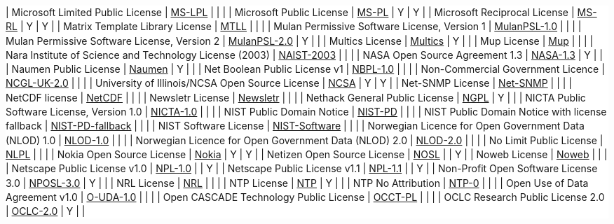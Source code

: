 | Microsoft Limited Public License                                               | [MS-LPL][]                               |      |           |
| Microsoft Public License                                                       | [MS-PL][]                                | Y    | Y         |
| Microsoft Reciprocal License                                                   | [MS-RL][]                                | Y    | Y         |
| Matrix Template Library License                                                | [MTLL][]                                 |      |           |
| Mulan Permissive Software License, Version 1                                   | [MulanPSL-1.0][]                         |      |           |
| Mulan Permissive Software License, Version 2                                   | [MulanPSL-2.0][]                         | Y    |           |
| Multics License                                                                | [Multics][]                              | Y    |           |
| Mup License                                                                    | [Mup][]                                  |      |           |
| Nara Institute of Science and Technology License (2003)                        | [NAIST-2003][]                           |      |           |
| NASA Open Source Agreement 1.3                                                 | [NASA-1.3][]                             | Y    |           |
| Naumen Public License                                                          | [Naumen][]                               | Y    |           |
| Net Boolean Public License v1                                                  | [NBPL-1.0][]                             |      |           |
| Non-Commercial Government Licence                                              | [NCGL-UK-2.0][]                          |      |           |
| University of Illinois/NCSA Open Source License                                | [NCSA][]                                 | Y    | Y         |
| Net-SNMP License                                                               | [Net-SNMP][]                             |      |           |
| NetCDF license                                                                 | [NetCDF][]                               |      |           |
| Newsletr License                                                               | [Newsletr][]                             |      |           |
| Nethack General Public License                                                 | [NGPL][]                                 | Y    |           |
| NICTA Public Software License, Version 1.0                                     | [NICTA-1.0][]                            |      |           |
| NIST Public Domain Notice                                                      | [NIST-PD][]                              |      |           |
| NIST Public Domain Notice with license fallback                                | [NIST-PD-fallback][]                     |      |           |
| NIST Software License                                                          | [NIST-Software][]                        |      |           |
| Norwegian Licence for Open Government Data (NLOD) 1.0                          | [NLOD-1.0][]                             |      |           |
| Norwegian Licence for Open Government Data (NLOD) 2.0                          | [NLOD-2.0][]                             |      |           |
| No Limit Public License                                                        | [NLPL][]                                 |      |           |
| Nokia Open Source License                                                      | [Nokia][]                                | Y    | Y         |
| Netizen Open Source License                                                    | [NOSL][]                                 |      | Y         |
| Noweb License                                                                  | [Noweb][]                                |      |           |
| Netscape Public License v1.0                                                   | [NPL-1.0][]                              |      | Y         |
| Netscape Public License v1.1                                                   | [NPL-1.1][]                              |      | Y         |
| Non-Profit Open Software License 3.0                                           | [NPOSL-3.0][]                            | Y    |           |
| NRL License                                                                    | [NRL][]                                  |      |           |
| NTP License                                                                    | [NTP][]                                  | Y    |           |
| NTP No Attribution                                                             | [NTP-0][]                                |      |           |
| Open Use of Data Agreement v1.0                                                | [O-UDA-1.0][]                            |      |           |
| Open CASCADE Technology Public License                                         | [OCCT-PL][]                              |      |           |
| OCLC Research Public License 2.0                                               | [OCLC-2.0][]                             | Y    |           |

[0BSD]: text/0BSD.txt
[AAL]: text/AAL.txt
[Abstyles]: text/Abstyles.txt
[AdaCore-doc]: text/AdaCore-doc.txt
[Adobe-2006]: text/Adobe-2006.txt
[Adobe-Glyph]: text/Adobe-Glyph.txt
[Adobe-Utopia]: text/Adobe-Utopia.txt
[ADSL]: text/ADSL.txt
[AFL-1.1]: text/AFL-1.1.txt
[AFL-1.2]: text/AFL-1.2.txt
[AFL-2.0]: text/AFL-2.0.txt
[AFL-2.1]: text/AFL-2.1.txt
[AFL-3.0]: text/AFL-3.0.txt
[Afmparse]: text/Afmparse.txt
[AGPL-1.0]: text/AGPL-1.0.txt
[AGPL-1.0-only]: text/AGPL-1.0-only.txt
[AGPL-1.0-or-later]: text/AGPL-1.0-or-later.txt
[AGPL-3.0]: text/AGPL-3.0.txt
[AGPL-3.0-only]: text/AGPL-3.0-only.txt
[AGPL-3.0-or-later]: text/AGPL-3.0-or-later.txt
[Aladdin]: text/Aladdin.txt
[AMDPLPA]: text/AMDPLPA.txt
[AML]: text/AML.txt
[AMPAS]: text/AMPAS.txt
[ANTLR-PD]: text/ANTLR-PD.txt
[ANTLR-PD-fallback]: text/ANTLR-PD-fallback.txt
[Apache-1.0]: text/Apache-1.0.txt
[Apache-1.1]: text/Apache-1.1.txt
[Apache-2.0]: text/Apache-2.0.txt
[APAFML]: text/APAFML.txt
[APL-1.0]: text/APL-1.0.txt
[App-s2p]: text/App-s2p.txt
[APSL-1.0]: text/APSL-1.0.txt
[APSL-1.1]: text/APSL-1.1.txt
[APSL-1.2]: text/APSL-1.2.txt
[APSL-2.0]: text/APSL-2.0.txt
[Arphic-1999]: text/Arphic-1999.txt
[Artistic-1.0]: text/Artistic-1.0.txt
[Artistic-1.0-cl8]: text/Artistic-1.0-cl8.txt
[Artistic-1.0-Perl]: text/Artistic-1.0-Perl.txt
[Artistic-2.0]: text/Artistic-2.0.txt
[ASWF-Digital-Assets-1.0]: text/ASWF-Digital-Assets-1.0.txt
[ASWF-Digital-Assets-1.1]: text/ASWF-Digital-Assets-1.1.txt
[Baekmuk]: text/Baekmuk.txt
[Bahyph]: text/Bahyph.txt
[Barr]: text/Barr.txt
[Beerware]: text/Beerware.txt
[Bitstream-Charter]: text/Bitstream-Charter.txt
[Bitstream-Vera]: text/Bitstream-Vera.txt
[BitTorrent-1.0]: text/BitTorrent-1.0.txt
[BitTorrent-1.1]: text/BitTorrent-1.1.txt
[blessing]: text/blessing.txt
[BlueOak-1.0.0]: text/BlueOak-1.0.0.txt
[Boehm-GC]: text/Boehm-GC.txt
[Borceux]: text/Borceux.txt
[Brian-Gladman-3-Clause]: text/Brian-Gladman-3-Clause.txt
[BSD-1-Clause]: text/BSD-1-Clause.txt
[BSD-2-Clause]: text/BSD-2-Clause.txt
[BSD-2-Clause-FreeBSD]: text/BSD-2-Clause-FreeBSD.txt
[BSD-2-Clause-NetBSD]: text/BSD-2-Clause-NetBSD.txt
[BSD-2-Clause-Patent]: text/BSD-2-Clause-Patent.txt
[BSD-2-Clause-Views]: text/BSD-2-Clause-Views.txt
[BSD-3-Clause]: text/BSD-3-Clause.txt
[BSD-3-Clause-Attribution]: text/BSD-3-Clause-Attribution.txt
[BSD-3-Clause-Clear]: text/BSD-3-Clause-Clear.txt
[BSD-3-Clause-flex]: text/BSD-3-Clause-flex.txt
[BSD-3-Clause-HP]: text/BSD-3-Clause-HP.txt
[BSD-3-Clause-LBNL]: text/BSD-3-Clause-LBNL.txt
[BSD-3-Clause-Modification]: text/BSD-3-Clause-Modification.txt
[BSD-3-Clause-No-Military-License]: text/BSD-3-Clause-No-Military-License.txt
[BSD-3-Clause-No-Nuclear-License]: text/BSD-3-Clause-No-Nuclear-License.txt
[BSD-3-Clause-No-Nuclear-License-2014]: text/BSD-3-Clause-No-Nuclear-License-2014.txt
[BSD-3-Clause-No-Nuclear-Warranty]: text/BSD-3-Clause-No-Nuclear-Warranty.txt
[BSD-3-Clause-Open-MPI]: text/BSD-3-Clause-Open-MPI.txt
[BSD-3-Clause-Sun]: text/BSD-3-Clause-Sun.txt
[BSD-4-Clause]: text/BSD-4-Clause.txt
[BSD-4-Clause-Shortened]: text/BSD-4-Clause-Shortened.txt
[BSD-4-Clause-UC]: text/BSD-4-Clause-UC.txt
[BSD-4.3RENO]: text/BSD-4.3RENO.txt
[BSD-4.3TAHOE]: text/BSD-4.3TAHOE.txt
[BSD-Advertising-Acknowledgement]: text/BSD-Advertising-Acknowledgement.txt
[BSD-Attribution-HPND-disclaimer]: text/BSD-Attribution-HPND-disclaimer.txt
[BSD-Inferno-Nettverk]: text/BSD-Inferno-Nettverk.txt
[BSD-Protection]: text/BSD-Protection.txt
[BSD-Source-Code]: text/BSD-Source-Code.txt
[BSD-Systemics]: text/BSD-Systemics.txt
[BSL-1.0]: text/BSL-1.0.txt
[BUSL-1.1]: text/BUSL-1.1.txt
[bzip2-1.0.5]: text/bzip2-1.0.5.txt
[bzip2-1.0.6]: text/bzip2-1.0.6.txt
[C-UDA-1.0]: text/C-UDA-1.0.txt
[CAL-1.0]: text/CAL-1.0.txt
[CAL-1.0-Combined-Work-Exception]: text/CAL-1.0-Combined-Work-Exception.txt
[Caldera]: text/Caldera.txt
[CATOSL-1.1]: text/CATOSL-1.1.txt
[CC-BY-1.0]: text/CC-BY-1.0.txt
[CC-BY-2.0]: text/CC-BY-2.0.txt
[CC-BY-2.5]: text/CC-BY-2.5.txt
[CC-BY-2.5-AU]: text/CC-BY-2.5-AU.txt
[CC-BY-3.0]: text/CC-BY-3.0.txt
[CC-BY-3.0-AT]: text/CC-BY-3.0-AT.txt
[CC-BY-3.0-DE]: text/CC-BY-3.0-DE.txt
[CC-BY-3.0-IGO]: text/CC-BY-3.0-IGO.txt
[CC-BY-3.0-NL]: text/CC-BY-3.0-NL.txt
[CC-BY-3.0-US]: text/CC-BY-3.0-US.txt
[CC-BY-4.0]: text/CC-BY-4.0.txt
[CC-BY-NC-1.0]: text/CC-BY-NC-1.0.txt
[CC-BY-NC-2.0]: text/CC-BY-NC-2.0.txt
[CC-BY-NC-2.5]: text/CC-BY-NC-2.5.txt
[CC-BY-NC-3.0]: text/CC-BY-NC-3.0.txt
[CC-BY-NC-3.0-DE]: text/CC-BY-NC-3.0-DE.txt
[CC-BY-NC-4.0]: text/CC-BY-NC-4.0.txt
[CC-BY-NC-ND-1.0]: text/CC-BY-NC-ND-1.0.txt
[CC-BY-NC-ND-2.0]: text/CC-BY-NC-ND-2.0.txt
[CC-BY-NC-ND-2.5]: text/CC-BY-NC-ND-2.5.txt
[CC-BY-NC-ND-3.0]: text/CC-BY-NC-ND-3.0.txt
[CC-BY-NC-ND-3.0-DE]: text/CC-BY-NC-ND-3.0-DE.txt
[CC-BY-NC-ND-3.0-IGO]: text/CC-BY-NC-ND-3.0-IGO.txt
[CC-BY-NC-ND-4.0]: text/CC-BY-NC-ND-4.0.txt
[CC-BY-NC-SA-1.0]: text/CC-BY-NC-SA-1.0.txt
[CC-BY-NC-SA-2.0]: text/CC-BY-NC-SA-2.0.txt
[CC-BY-NC-SA-2.0-DE]: text/CC-BY-NC-SA-2.0-DE.txt
[CC-BY-NC-SA-2.0-FR]: text/CC-BY-NC-SA-2.0-FR.txt
[CC-BY-NC-SA-2.0-UK]: text/CC-BY-NC-SA-2.0-UK.txt
[CC-BY-NC-SA-2.5]: text/CC-BY-NC-SA-2.5.txt
[CC-BY-NC-SA-3.0]: text/CC-BY-NC-SA-3.0.txt
[CC-BY-NC-SA-3.0-DE]: text/CC-BY-NC-SA-3.0-DE.txt
[CC-BY-NC-SA-3.0-IGO]: text/CC-BY-NC-SA-3.0-IGO.txt
[CC-BY-NC-SA-4.0]: text/CC-BY-NC-SA-4.0.txt
[CC-BY-ND-1.0]: text/CC-BY-ND-1.0.txt
[CC-BY-ND-2.0]: text/CC-BY-ND-2.0.txt
[CC-BY-ND-2.5]: text/CC-BY-ND-2.5.txt
[CC-BY-ND-3.0]: text/CC-BY-ND-3.0.txt
[CC-BY-ND-3.0-DE]: text/CC-BY-ND-3.0-DE.txt
[CC-BY-ND-4.0]: text/CC-BY-ND-4.0.txt
[CC-BY-SA-1.0]: text/CC-BY-SA-1.0.txt
[CC-BY-SA-2.0]: text/CC-BY-SA-2.0.txt
[CC-BY-SA-2.0-UK]: text/CC-BY-SA-2.0-UK.txt
[CC-BY-SA-2.1-JP]: text/CC-BY-SA-2.1-JP.txt
[CC-BY-SA-2.5]: text/CC-BY-SA-2.5.txt
[CC-BY-SA-3.0]: text/CC-BY-SA-3.0.txt
[CC-BY-SA-3.0-AT]: text/CC-BY-SA-3.0-AT.txt
[CC-BY-SA-3.0-DE]: text/CC-BY-SA-3.0-DE.txt
[CC-BY-SA-3.0-IGO]: text/CC-BY-SA-3.0-IGO.txt
[CC-BY-SA-4.0]: text/CC-BY-SA-4.0.txt
[CC-PDDC]: text/CC-PDDC.txt
[CC0-1.0]: text/CC0-1.0.txt
[CDDL-1.0]: text/CDDL-1.0.txt
[CDDL-1.1]: text/CDDL-1.1.txt
[CDL-1.0]: text/CDL-1.0.txt
[CDLA-Permissive-1.0]: text/CDLA-Permissive-1.0.txt
[CDLA-Permissive-2.0]: text/CDLA-Permissive-2.0.txt
[CDLA-Sharing-1.0]: text/CDLA-Sharing-1.0.txt
[CECILL-1.0]: text/CECILL-1.0.txt
[CECILL-1.1]: text/CECILL-1.1.txt
[CECILL-2.0]: text/CECILL-2.0.txt
[CECILL-2.1]: text/CECILL-2.1.txt
[CECILL-B]: text/CECILL-B.txt
[CECILL-C]: text/CECILL-C.txt
[CERN-OHL-1.1]: text/CERN-OHL-1.1.txt
[CERN-OHL-1.2]: text/CERN-OHL-1.2.txt
[CERN-OHL-P-2.0]: text/CERN-OHL-P-2.0.txt
[CERN-OHL-S-2.0]: text/CERN-OHL-S-2.0.txt
[CERN-OHL-W-2.0]: text/CERN-OHL-W-2.0.txt
[CFITSIO]: text/CFITSIO.txt
[check-cvs]: text/check-cvs.txt
[checkmk]: text/checkmk.txt
[ClArtistic]: text/ClArtistic.txt
[Clips]: text/Clips.txt
[CMU-Mach]: text/CMU-Mach.txt
[CNRI-Jython]: text/CNRI-Jython.txt
[CNRI-Python]: text/CNRI-Python.txt
[CNRI-Python-GPL-Compatible]: text/CNRI-Python-GPL-Compatible.txt
[COIL-1.0]: text/COIL-1.0.txt
[Community-Spec-1.0]: text/Community-Spec-1.0.txt
[Condor-1.1]: text/Condor-1.1.txt
[copyleft-next-0.3.0]: text/copyleft-next-0.3.0.txt
[copyleft-next-0.3.1]: text/copyleft-next-0.3.1.txt
[Cornell-Lossless-JPEG]: text/Cornell-Lossless-JPEG.txt
[CPAL-1.0]: text/CPAL-1.0.txt
[CPL-1.0]: text/CPL-1.0.txt
[CPOL-1.02]: text/CPOL-1.02.txt
[Cronyx]: text/Cronyx.txt
[Crossword]: text/Crossword.txt
[CrystalStacker]: text/CrystalStacker.txt
[CUA-OPL-1.0]: text/CUA-OPL-1.0.txt
[Cube]: text/Cube.txt
[curl]: text/curl.txt
[D-FSL-1.0]: text/D-FSL-1.0.txt
[diffmark]: text/diffmark.txt
[DL-DE-BY-2.0]: text/DL-DE-BY-2.0.txt
[DL-DE-ZERO-2.0]: text/DL-DE-ZERO-2.0.txt
[DOC]: text/DOC.txt
[Dotseqn]: text/Dotseqn.txt
[DRL-1.0]: text/DRL-1.0.txt
[DSDP]: text/DSDP.txt
[dtoa]: text/dtoa.txt
[dvipdfm]: text/dvipdfm.txt
[ECL-1.0]: text/ECL-1.0.txt
[ECL-2.0]: text/ECL-2.0.txt
[eCos-2.0]: text/eCos-2.0.txt
[EFL-1.0]: text/EFL-1.0.txt
[EFL-2.0]: text/EFL-2.0.txt
[eGenix]: text/eGenix.txt
[Elastic-2.0]: text/Elastic-2.0.txt
[Entessa]: text/Entessa.txt
[EPICS]: text/EPICS.txt
[EPL-1.0]: text/EPL-1.0.txt
[EPL-2.0]: text/EPL-2.0.txt
[ErlPL-1.1]: text/ErlPL-1.1.txt
[etalab-2.0]: text/etalab-2.0.txt
[EUDatagrid]: text/EUDatagrid.txt
[EUPL-1.0]: text/EUPL-1.0.txt
[EUPL-1.1]: text/EUPL-1.1.txt
[EUPL-1.2]: text/EUPL-1.2.txt
[Eurosym]: text/Eurosym.txt
[Fair]: text/Fair.txt
[FBM]: text/FBM.txt
[FDK-AAC]: text/FDK-AAC.txt
[Ferguson-Twofish]: text/Ferguson-Twofish.txt
[Frameworx-1.0]: text/Frameworx-1.0.txt
[FreeBSD-DOC]: text/FreeBSD-DOC.txt
[FreeImage]: text/FreeImage.txt
[FSFAP]: text/FSFAP.txt
[FSFUL]: text/FSFUL.txt
[FSFULLR]: text/FSFULLR.txt
[FSFULLRWD]: text/FSFULLRWD.txt
[FTL]: text/FTL.txt
[Furuseth]: text/Furuseth.txt
[fwlw]: text/fwlw.txt
[GD]: text/GD.txt
[GFDL-1.1]: text/GFDL-1.1.txt
[GFDL-1.1-invariants-only]: text/GFDL-1.1-invariants-only.txt
[GFDL-1.1-invariants-or-later]: text/GFDL-1.1-invariants-or-later.txt
[GFDL-1.1-no-invariants-only]: text/GFDL-1.1-no-invariants-only.txt
[GFDL-1.1-no-invariants-or-later]: text/GFDL-1.1-no-invariants-or-later.txt
[GFDL-1.1-only]: text/GFDL-1.1-only.txt
[GFDL-1.1-or-later]: text/GFDL-1.1-or-later.txt
[GFDL-1.2]: text/GFDL-1.2.txt
[GFDL-1.2-invariants-only]: text/GFDL-1.2-invariants-only.txt
[GFDL-1.2-invariants-or-later]: text/GFDL-1.2-invariants-or-later.txt
[GFDL-1.2-no-invariants-only]: text/GFDL-1.2-no-invariants-only.txt
[GFDL-1.2-no-invariants-or-later]: text/GFDL-1.2-no-invariants-or-later.txt
[GFDL-1.2-only]: text/GFDL-1.2-only.txt
[GFDL-1.2-or-later]: text/GFDL-1.2-or-later.txt
[GFDL-1.3]: text/GFDL-1.3.txt
[GFDL-1.3-invariants-only]: text/GFDL-1.3-invariants-only.txt
[GFDL-1.3-invariants-or-later]: text/GFDL-1.3-invariants-or-later.txt
[GFDL-1.3-no-invariants-only]: text/GFDL-1.3-no-invariants-only.txt
[GFDL-1.3-no-invariants-or-later]: text/GFDL-1.3-no-invariants-or-later.txt
[GFDL-1.3-only]: text/GFDL-1.3-only.txt
[GFDL-1.3-or-later]: text/GFDL-1.3-or-later.txt
[Giftware]: text/Giftware.txt
[GL2PS]: text/GL2PS.txt
[Glide]: text/Glide.txt
[Glulxe]: text/Glulxe.txt
[GLWTPL]: text/GLWTPL.txt
[GNU-compiler-exception]: text/GNU-compiler-exception.txt
[gnuplot]: text/gnuplot.txt
[GPL-1.0]: text/GPL-1.0.txt
[GPL-1.0+]: text/GPL-1.0+.txt
[GPL-1.0-only]: text/GPL-1.0-only.txt
[GPL-1.0-or-later]: text/GPL-1.0-or-later.txt
[GPL-2.0]: text/GPL-2.0.txt
[GPL-2.0+]: text/GPL-2.0+.txt
[GPL-2.0-only]: text/GPL-2.0-only.txt
[GPL-2.0-or-later]: text/GPL-2.0-or-later.txt
[GPL-2.0-with-autoconf-exception]: text/GPL-2.0-with-autoconf-exception.txt
[GPL-2.0-with-bison-exception]: text/GPL-2.0-with-bison-exception.txt
[GPL-2.0-with-classpath-exception]: text/GPL-2.0-with-classpath-exception.txt
[GPL-2.0-with-font-exception]: text/GPL-2.0-with-font-exception.txt
[GPL-2.0-with-GCC-exception]: text/GPL-2.0-with-GCC-exception.txt
[GPL-3.0]: text/GPL-3.0.txt
[GPL-3.0+]: text/GPL-3.0+.txt
[GPL-3.0-only]: text/GPL-3.0-only.txt
[GPL-3.0-or-later]: text/GPL-3.0-or-later.txt
[GPL-3.0-with-autoconf-exception]: text/GPL-3.0-with-autoconf-exception.txt
[GPL-3.0-with-GCC-exception]: text/GPL-3.0-with-GCC-exception.txt
[Graphics-Gems]: text/Graphics-Gems.txt
[gSOAP-1.3b]: text/gSOAP-1.3b.txt
[HaskellReport]: text/HaskellReport.txt
[Hippocratic-2.1]: text/Hippocratic-2.1.txt
[HP-1986]: text/HP-1986.txt
[HP-1989]: text/HP-1989.txt
[HPND]: text/HPND.txt
[HPND-DEC]: text/HPND-DEC.txt
[HPND-doc]: text/HPND-doc.txt
[HPND-doc-sell]: text/HPND-doc-sell.txt
[HPND-export-US]: text/HPND-export-US.txt
[HPND-export-US-modify]: text/HPND-export-US-modify.txt
[HPND-Markus-Kuhn]: text/HPND-Markus-Kuhn.txt
[HPND-Pbmplus]: text/HPND-Pbmplus.txt
[HPND-sell-regexpr]: text/HPND-sell-regexpr.txt
[HPND-sell-variant]: text/HPND-sell-variant.txt
[HPND-sell-variant-MIT-disclaimer]: text/HPND-sell-variant-MIT-disclaimer.txt
[HPND-UC]: text/HPND-UC.txt
[HTMLTIDY]: text/HTMLTIDY.txt
[IBM-pibs]: text/IBM-pibs.txt
[ICU]: text/ICU.txt
[IEC-Code-Components-EULA]: text/IEC-Code-Components-EULA.txt
[IJG]: text/IJG.txt
[IJG-short]: text/IJG-short.txt
[ImageMagick]: text/ImageMagick.txt
[iMatix]: text/iMatix.txt
[Imlib2]: text/Imlib2.txt
[Info-ZIP]: text/Info-ZIP.txt
[Inner-Net-2.0]: text/Inner-Net-2.0.txt
[Intel]: text/Intel.txt
[Intel-ACPI]: text/Intel-ACPI.txt
[Interbase-1.0]: text/Interbase-1.0.txt
[IPA]: text/IPA.txt
[IPL-1.0]: text/IPL-1.0.txt
[ISC]: text/ISC.txt
[Jam]: text/Jam.txt
[JasPer-2.0]: text/JasPer-2.0.txt
[JPL-image]: text/JPL-image.txt
[JPNIC]: text/JPNIC.txt
[JSON]: text/JSON.txt
[Kastrup]: text/Kastrup.txt
[Kazlib]: text/Kazlib.txt
[Knuth-CTAN]: text/Knuth-CTAN.txt
[LAL-1.2]: text/LAL-1.2.txt
[LAL-1.3]: text/LAL-1.3.txt
[Latex2e]: text/Latex2e.txt
[Latex2e-translated-notice]: text/Latex2e-translated-notice.txt
[Leptonica]: text/Leptonica.txt
[LGPL-2.0]: text/LGPL-2.0.txt
[LGPL-2.0+]: text/LGPL-2.0+.txt
[LGPL-2.0-only]: text/LGPL-2.0-only.txt
[LGPL-2.0-or-later]: text/LGPL-2.0-or-later.txt
[LGPL-2.1]: text/LGPL-2.1.txt
[LGPL-2.1+]: text/LGPL-2.1+.txt
[LGPL-2.1-only]: text/LGPL-2.1-only.txt
[LGPL-2.1-or-later]: text/LGPL-2.1-or-later.txt
[LGPL-3.0]: text/LGPL-3.0.txt
[LGPL-3.0+]: text/LGPL-3.0+.txt
[LGPL-3.0-only]: text/LGPL-3.0-only.txt
[LGPL-3.0-or-later]: text/LGPL-3.0-or-later.txt
[LGPLLR]: text/LGPLLR.txt
[Libpng]: text/Libpng.txt
[libpng-2.0]: text/libpng-2.0.txt
[libselinux-1.0]: text/libselinux-1.0.txt
[libtiff]: text/libtiff.txt
[libutil-David-Nugent]: text/libutil-David-Nugent.txt
[LiLiQ-P-1.1]: text/LiLiQ-P-1.1.txt
[LiLiQ-R-1.1]: text/LiLiQ-R-1.1.txt
[LiLiQ-Rplus-1.1]: text/LiLiQ-Rplus-1.1.txt
[Linux-man-pages-1-para]: text/Linux-man-pages-1-para.txt
[Linux-man-pages-copyleft]: text/Linux-man-pages-copyleft.txt
[Linux-man-pages-copyleft-2-para]: text/Linux-man-pages-copyleft-2-para.txt
[Linux-man-pages-copyleft-var]: text/Linux-man-pages-copyleft-var.txt
[Linux-OpenIB]: text/Linux-OpenIB.txt
[LOOP]: text/LOOP.txt
[LPL-1.0]: text/LPL-1.0.txt
[LPL-1.02]: text/LPL-1.02.txt
[LPPL-1.0]: text/LPPL-1.0.txt
[LPPL-1.1]: text/LPPL-1.1.txt
[LPPL-1.2]: text/LPPL-1.2.txt
[LPPL-1.3a]: text/LPPL-1.3a.txt
[LPPL-1.3c]: text/LPPL-1.3c.txt
[lsof]: text/lsof.txt
[Lucida-Bitmap-Fonts]: text/Lucida-Bitmap-Fonts.txt
[LZMA-SDK-9.11-to-9.20]: text/LZMA-SDK-9.11-to-9.20.txt
[LZMA-SDK-9.22]: text/LZMA-SDK-9.22.txt
[magaz]: text/magaz.txt
[MakeIndex]: text/MakeIndex.txt
[Martin-Birgmeier]: text/Martin-Birgmeier.txt
[McPhee-slideshow]: text/McPhee-slideshow.txt
[metamail]: text/metamail.txt
[Minpack]: text/Minpack.txt
[MirOS]: text/MirOS.txt
[MIT]: text/MIT.txt
[MIT-0]: text/MIT-0.txt
[MIT-advertising]: text/MIT-advertising.txt
[MIT-CMU]: text/MIT-CMU.txt
[MIT-enna]: text/MIT-enna.txt
[MIT-feh]: text/MIT-feh.txt
[MIT-Festival]: text/MIT-Festival.txt
[MIT-Modern-Variant]: text/MIT-Modern-Variant.txt
[MIT-open-group]: text/MIT-open-group.txt
[MIT-testregex]: text/MIT-testregex.txt
[MIT-Wu]: text/MIT-Wu.txt
[MITNFA]: text/MITNFA.txt
[MMIXware]: text/MMIXware.txt
[Motosoto]: text/Motosoto.txt
[MPEG-SSG]: text/MPEG-SSG.txt
[mpi-permissive]: text/mpi-permissive.txt
[mpich2]: text/mpich2.txt
[MPL-1.0]: text/MPL-1.0.txt
[MPL-1.1]: text/MPL-1.1.txt
[MPL-2.0]: text/MPL-2.0.txt
[MPL-2.0-no-copyleft-exception]: text/MPL-2.0-no-copyleft-exception.txt
[mplus]: text/mplus.txt
[MS-LPL]: text/MS-LPL.txt
[MS-PL]: text/MS-PL.txt
[MS-RL]: text/MS-RL.txt
[MTLL]: text/MTLL.txt
[MulanPSL-1.0]: text/MulanPSL-1.0.txt
[MulanPSL-2.0]: text/MulanPSL-2.0.txt
[Multics]: text/Multics.txt
[Mup]: text/Mup.txt
[NAIST-2003]: text/NAIST-2003.txt
[NASA-1.3]: text/NASA-1.3.txt
[Naumen]: text/Naumen.txt
[NBPL-1.0]: text/NBPL-1.0.txt
[NCGL-UK-2.0]: text/NCGL-UK-2.0.txt
[NCSA]: text/NCSA.txt
[Net-SNMP]: text/Net-SNMP.txt
[NetCDF]: text/NetCDF.txt
[Newsletr]: text/Newsletr.txt
[NGPL]: text/NGPL.txt
[NICTA-1.0]: text/NICTA-1.0.txt
[NIST-PD]: text/NIST-PD.txt
[NIST-PD-fallback]: text/NIST-PD-fallback.txt
[NIST-Software]: text/NIST-Software.txt
[NLOD-1.0]: text/NLOD-1.0.txt
[NLOD-2.0]: text/NLOD-2.0.txt
[NLPL]: text/NLPL.txt
[Nokia]: text/Nokia.txt
[NOSL]: text/NOSL.txt
[Noweb]: text/Noweb.txt
[NPL-1.0]: text/NPL-1.0.txt
[NPL-1.1]: text/NPL-1.1.txt
[NPOSL-3.0]: text/NPOSL-3.0.txt
[NRL]: text/NRL.txt
[NTP]: text/NTP.txt
[NTP-0]: text/NTP-0.txt
[Nunit]: text/Nunit.txt
[O-UDA-1.0]: text/O-UDA-1.0.txt
[OCCT-PL]: text/OCCT-PL.txt
[OCLC-2.0]: text/OCLC-2.0.txt
[ODbL-1.0]: text/ODbL-1.0.txt
[ODC-By-1.0]: text/ODC-By-1.0.txt
[OFFIS]: text/OFFIS.txt
[OFL-1.0]: text/OFL-1.0.txt
[OFL-1.0-no-RFN]: text/OFL-1.0-no-RFN.txt
[OFL-1.0-RFN]: text/OFL-1.0-RFN.txt
[OFL-1.1]: text/OFL-1.1.txt
[OFL-1.1-no-RFN]: text/OFL-1.1-no-RFN.txt
[OFL-1.1-RFN]: text/OFL-1.1-RFN.txt
[OGC-1.0]: text/OGC-1.0.txt
[OGDL-Taiwan-1.0]: text/OGDL-Taiwan-1.0.txt
[OGL-Canada-2.0]: text/OGL-Canada-2.0.txt
[OGL-UK-1.0]: text/OGL-UK-1.0.txt
[OGL-UK-2.0]: text/OGL-UK-2.0.txt
[OGL-UK-3.0]: text/OGL-UK-3.0.txt
[OGTSL]: text/OGTSL.txt
[OLDAP-1.1]: text/OLDAP-1.1.txt
[OLDAP-1.2]: text/OLDAP-1.2.txt
[OLDAP-1.3]: text/OLDAP-1.3.txt
[OLDAP-1.4]: text/OLDAP-1.4.txt
[OLDAP-2.0]: text/OLDAP-2.0.txt
[OLDAP-2.0.1]: text/OLDAP-2.0.1.txt
[OLDAP-2.1]: text/OLDAP-2.1.txt
[OLDAP-2.2]: text/OLDAP-2.2.txt
[OLDAP-2.2.1]: text/OLDAP-2.2.1.txt
[OLDAP-2.2.2]: text/OLDAP-2.2.2.txt
[OLDAP-2.3]: text/OLDAP-2.3.txt
[OLDAP-2.4]: text/OLDAP-2.4.txt
[OLDAP-2.5]: text/OLDAP-2.5.txt
[OLDAP-2.6]: text/OLDAP-2.6.txt
[OLDAP-2.7]: text/OLDAP-2.7.txt
[OLDAP-2.8]: text/OLDAP-2.8.txt
[OLFL-1.3]: text/OLFL-1.3.txt
[OML]: text/OML.txt
[OpenPBS-2.3]: text/OpenPBS-2.3.txt
[OpenSSL]: text/OpenSSL.txt
[OPL-1.0]: text/OPL-1.0.txt
[OPL-UK-3.0]: text/OPL-UK-3.0.txt
[OPUBL-1.0]: text/OPUBL-1.0.txt
[OSET-PL-2.1]: text/OSET-PL-2.1.txt
[OSL-1.0]: text/OSL-1.0.txt
[OSL-1.1]: text/OSL-1.1.txt
[OSL-2.0]: text/OSL-2.0.txt
[OSL-2.1]: text/OSL-2.1.txt
[OSL-3.0]: text/OSL-3.0.txt
[PADL]: text/PADL.txt
[Parity-6.0.0]: text/Parity-6.0.0.txt
[Parity-7.0.0]: text/Parity-7.0.0.txt
[PDDL-1.0]: text/PDDL-1.0.txt
[PHP-3.0]: text/PHP-3.0.txt
[PHP-3.01]: text/PHP-3.01.txt
[Plexus]: text/Plexus.txt
[pnmstitch]: text/pnmstitch.txt
[PolyForm-Noncommercial-1.0.0]: text/PolyForm-Noncommercial-1.0.0.txt
[PolyForm-Small-Business-1.0.0]: text/PolyForm-Small-Business-1.0.0.txt
[PostgreSQL]: text/PostgreSQL.txt
[PSF-2.0]: text/PSF-2.0.txt
[psfrag]: text/psfrag.txt
[psutils]: text/psutils.txt
[Python-2.0]: text/Python-2.0.txt
[Python-2.0.1]: text/Python-2.0.1.txt
[python-ldap]: text/python-ldap.txt
[Qhull]: text/Qhull.txt
[QPL-1.0]: text/QPL-1.0.txt
[QPL-1.0-INRIA-2004]: text/QPL-1.0-INRIA-2004.txt
[Rdisc]: text/Rdisc.txt
[RHeCos-1.1]: text/RHeCos-1.1.txt
[RPL-1.1]: text/RPL-1.1.txt
[RPL-1.5]: text/RPL-1.5.txt
[RPSL-1.0]: text/RPSL-1.0.txt
[RSA-MD]: text/RSA-MD.txt
[RSCPL]: text/RSCPL.txt
[Ruby]: text/Ruby.txt
[SANE-exception]: text/SANE-exception.txt
[SAX-PD]: text/SAX-PD.txt
[Saxpath]: text/Saxpath.txt
[SCEA]: text/SCEA.txt
[SchemeReport]: text/SchemeReport.txt
[Sendmail]: text/Sendmail.txt